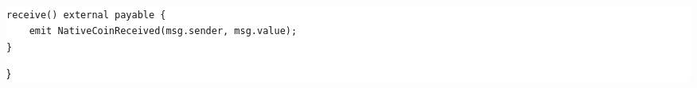     receive() external payable {
        emit NativeCoinReceived(msg.sender, msg.value);
    }
}
</code></pre>